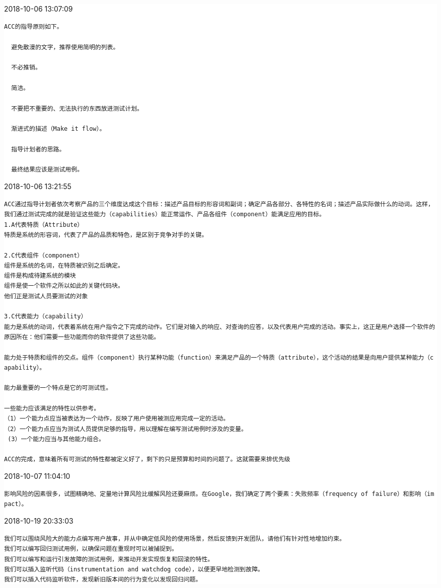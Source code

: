 2018-10-06 13:07:09

```
ACC的指导原则如下。
  
  避免散漫的文字，推荐使用简明的列表。
  
  不必推销。
  
  简洁。

  不要把不重要的、无法执行的东西放进测试计划。

  渐进式的描述（Make it flow）。

  指导计划者的思路。

  最终结果应该是测试用例。
```

2018-10-06 13:21:55
```
ACC通过指导计划者依次考察产品的三个维度达成这个目标：描述产品目标的形容词和副词；确定产品各部分、各特性的名词；描述产品实际做什么的动词。这样，我们通过测试完成的就是验证这些能力（capabilities）能正常运作、产品各组件（component）能满足应用的目标。
1.A代表特质（Attribute）
特质是系统的形容词，代表了产品的品质和特色，是区别于竞争对手的关键。

2.C代表组件（component）
组件是系统的名词，在特质被识别之后确定。
组件是构成待建系统的模块
组件是使一个软件之所以如此的关键代码块。
他们正是测试人员要测试的对象

3.C代表能力（capability）
能力是系统的动词，代表着系统在用户指令之下完成的动作。它们是对输入的响应、对查询的应答，以及代表用户完成的活动。事实上，这正是用户选择一个软件的原因所在：他们需要一些功能而你的软件提供了这些功能。

能力处于特质和组件的交点。组件（component）执行某种功能（function）来满足产品的一个特质（attribute），这个活动的结果是向用户提供某种能力（capability）。

能力最重要的一个特点是它的可测试性。

一些能力应该满足的特性以供参考。
（1）一个能力点应当被表达为一个动作，反映了用户使用被测应用完成一定的活动。
（2）一个能力点应当为测试人员提供足够的指导，用以理解在编写测试用例时涉及的变量。
 (3）一个能力应当与其他能力组合。

ACC的完成，意味着所有可测试的特性都被定义好了，剩下的只是预算和时间的问题了。这就需要来排优先级
```

2018-10-07 11:04:10

    影响风险的因素很多，试图精确地、定量地计算风险比缓解风险还要麻烦。在Google，我们确定了两个要素：失败频率（frequency of failure）和影响（impact）。

2018-10-19 20:33:03

```
我们可以围绕风险大的能力点编写用户故事，并从中确定低风险的使用场景，然后反馈到开发团队，请他们有针对性地增加约束。
我们可以编写回归测试用例，以确保问题在重现时可以被捕捉到。
我们可以编写和运行引发故障的测试用例，来推动开发实现恢复和回滚的特性。
我们可以插入监听代码（instrumentation and watchdog code），以便更早地检测到故障。
我们可以插入代码监听软件，发现新旧版本间的行为变化以发现回归问题。
```
